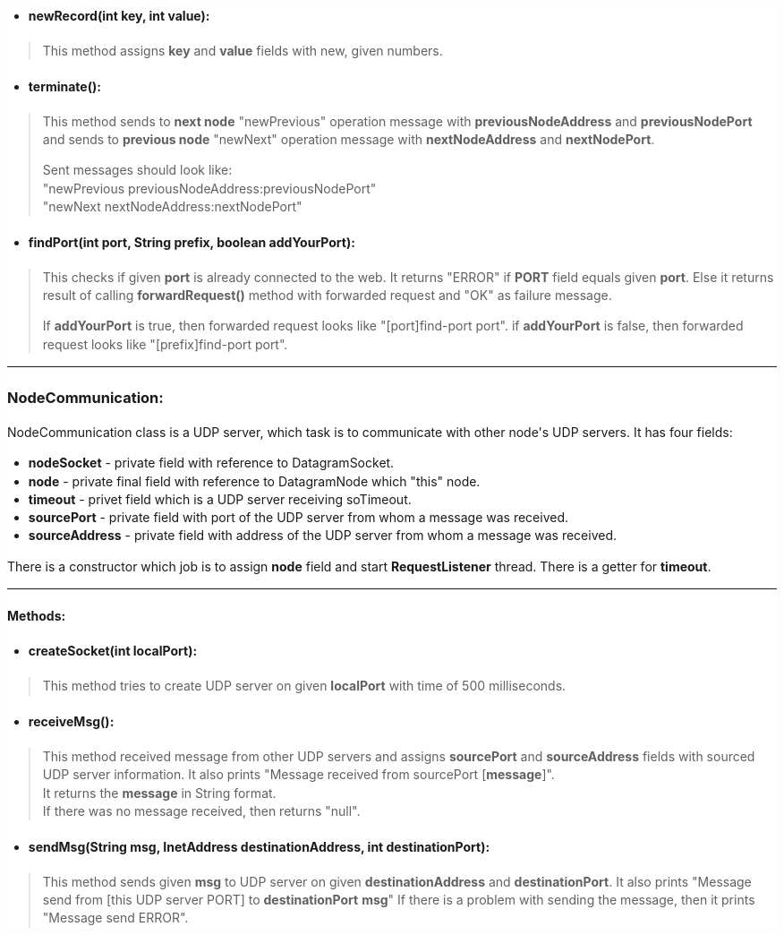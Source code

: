 - #### newRecord(int key, int value):
> This method assigns **key** and **value** fields with new, given numbers.

- #### terminate():
> This method sends to **next node** "newPrevious" operation message with **previousNodeAddress** and **previousNodePort**
> and sends to **previous node** "newNext" operation message with **nextNodeAddress** and **nextNodePort**.
>
> Sent messages should look like:  
> "newPrevious previousNodeAddress:previousNodePort"  
> "newNext nextNodeAddress:nextNodePort"

- #### findPort(int port, String prefix, boolean addYourPort):
> This checks if given **port** is already connected to the web.
> It returns "ERROR" if **PORT** field equals given **port**.
> Else it returns result of calling **forwardRequest()** method with forwarded request and "OK" as failure message.
>
> If **addYourPort** is true, then forwarded request looks like "[port]find-port port".
> if **addYourPort** is false, then forwarded request looks like "[prefix]find-port port".

---
### NodeCommunication:
  NodeCommunication class is a UDP server, which task is to communicate with other node's UDP servers.
  It has four fields:
  - **nodeSocket** - private field with reference to DatagramSocket.
  - **node** - private final field with reference to DatagramNode which "this" node.
  - **timeout** - privet field which is a UDP server receiving soTimeout.
  - **sourcePort** - private field with port of the UDP server from whom a message was received.
  - **sourceAddress** - private field with address of the UDP server from whom a message was received.

  There is a constructor which job is to assign **node** field and start **RequestListener** thread.
  There is a getter for **timeout**.

---
#### Methods:

- #### createSocket(int localPort):
> This method tries to create UDP server on given **localPort** with time of 500 milliseconds.

- #### receiveMsg():
> This method received message from other UDP servers and assigns **sourcePort** and **sourceAddress** fields with sourced UDP server information.
> It also prints "Message received from sourcePort [**message**]".  
> It returns the **message** in String format.  
> If there was no message received, then returns "null".

- #### sendMsg(String msg, InetAddress destinationAddress, int destinationPort):
> This method sends given **msg** to UDP server on given **destinationAddress** and **destinationPort**.
> It also prints "Message send from [this UDP server PORT] to **destinationPort** **msg**"
> If there is a problem with sending the message, then it prints "Message send ERROR".
